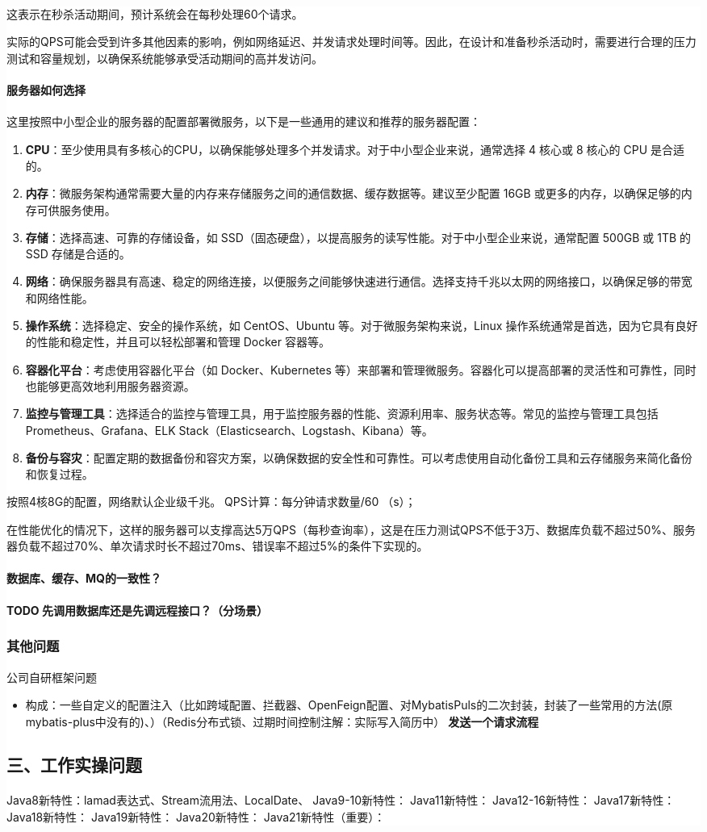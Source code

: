 这表示在秒杀活动期间，预计系统会在每秒处理60个请求。

实际的QPS可能会受到许多其他因素的影响，例如网络延迟、并发请求处理时间等。因此，在设计和准备秒杀活动时，需要进行合理的压力测试和容量规划，以确保系统能够承受活动期间的高并发访问。

#### 服务器如何选择

这里按照中小型企业的服务器的配置部署微服务，以下是一些通用的建议和推荐的服务器配置：

1. **CPU**：至少使用具有多核心的CPU，以确保能够处理多个并发请求。对于中小型企业来说，通常选择 4 核心或 8 核心的 CPU 是合适的。

2. **内存**：微服务架构通常需要大量的内存来存储服务之间的通信数据、缓存数据等。建议至少配置 16GB 或更多的内存，以确保足够的内存可供服务使用。

3. **存储**：选择高速、可靠的存储设备，如 SSD（固态硬盘），以提高服务的读写性能。对于中小型企业来说，通常配置 500GB 或 1TB 的 SSD 存储是合适的。

4. **网络**：确保服务器具有高速、稳定的网络连接，以便服务之间能够快速进行通信。选择支持千兆以太网的网络接口，以确保足够的带宽和网络性能。

5. **操作系统**：选择稳定、安全的操作系统，如 CentOS、Ubuntu 等。对于微服务架构来说，Linux 操作系统通常是首选，因为它具有良好的性能和稳定性，并且可以轻松部署和管理 Docker 容器等。

6. **容器化平台**：考虑使用容器化平台（如 Docker、Kubernetes 等）来部署和管理微服务。容器化可以提高部署的灵活性和可靠性，同时也能够更高效地利用服务器资源。

7. **监控与管理工具**：选择适合的监控与管理工具，用于监控服务器的性能、资源利用率、服务状态等。常见的监控与管理工具包括 Prometheus、Grafana、ELK Stack（Elasticsearch、Logstash、Kibana）等。

8. **备份与容灾**：配置定期的数据备份和容灾方案，以确保数据的安全性和可靠性。可以考虑使用自动化备份工具和云存储服务来简化备份和恢复过程。

按照4核8G的配置，网络默认企业级千兆。
QPS计算：每分钟请求数量/60 （s）；

在性能优化的情况下，这样的服务器可以支撑高达5万QPS（每秒查询率），这是在压力测试QPS不低于3万、数据库负载不超过50%、服务器负载不超过70%、单次请求时长不超过70ms、错误率不超过5%的条件下实现的。



#### 数据库、缓存、MQ的一致性？

#### TODO 先调用数据库还是先调远程接口？（分场景）


### 其他问题

公司自研框架问题
- 构成：一些自定义的配置注入（比如跨域配置、拦截器、OpenFeign配置、对MybatisPuls的二次封装，封装了一些常用的方法(原mybatis-plus中没有的)、）（Redis分布式锁、过期时间控制注解：实际写入简历中）
**发送一个请求流程**


## 三、工作实操问题
Java8新特性：lamad表达式、Stream流用法、LocalDate、
Java9-10新特性：
Java11新特性：
Java12-16新特性：
Java17新特性：
Java18新特性：
Java19新特性：
Java20新特性：
Java21新特性（重要）：
